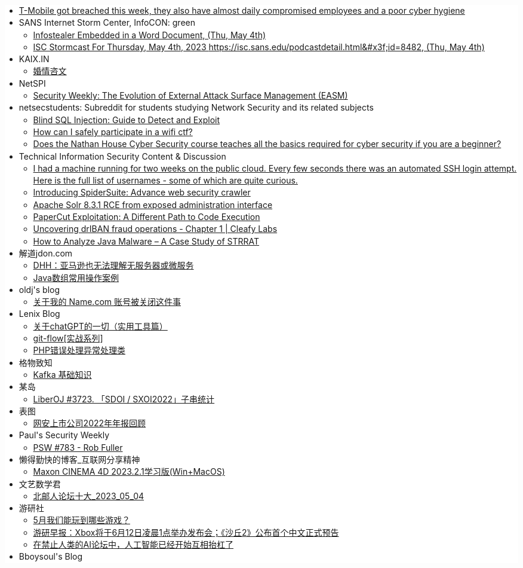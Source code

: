   - [T-Mobile got breached this week, they also have almost daily compromised employees and a poor cyber hygiene](https://www.reddit.com/r/blackhat/comments/137cqiz/tmobile_got_breached_this_week_they_also_have/)
- SANS Internet Storm Center, InfoCON: green
  - [Infostealer Embedded in a Word Document, (Thu, May 4th)](https://isc.sans.edu/diary/rss/29810)
  - [ISC Stormcast For Thursday, May 4th, 2023 https://isc.sans.edu/podcastdetail.html&#x3f;id=8482, (Thu, May 4th)](https://isc.sans.edu/diary/rss/29808)
- KAIX.IN
  - [婚情咨文](https://kaix.in/2023/0504-state-of-the-union/)
- NetSPI
  - [Security Weekly: The Evolution of External Attack Surface Management (EASM)](https://www.netspi.com/news/netspi-in-the-news/security-weekly-rsac-2023-easm/)
- netsecstudents: Subreddit for students studying Network Security and its related subjects
  - [Blind SQL Injection: Guide to Detect and Exploit](https://www.reddit.com/r/netsecstudents/comments/138349g/blind_sql_injection_guide_to_detect_and_exploit/)
  - [How can I safely participate in a wifi ctf?](https://www.reddit.com/r/netsecstudents/comments/1380cba/how_can_i_safely_participate_in_a_wifi_ctf/)
  - [Does the Nathan House Cyber Security course teaches all the basics required for cyber security if you are a beginner?](https://www.reddit.com/r/netsecstudents/comments/137r5er/does_the_nathan_house_cyber_security_course/)
- Technical Information Security Content & Discussion
  - [I had a machine running for two weeks on the public cloud. Every few seconds there was an automated SSH login attempt. Here is the full list of usernames - some of which are quite curious.](https://www.reddit.com/r/netsec/comments/137heta/i_had_a_machine_running_for_two_weeks_on_the/)
  - [Introducing SpiderSuite: Advance web security crawler](https://www.reddit.com/r/netsec/comments/137kbsj/introducing_spidersuite_advance_web_security/)
  - [Apache Solr 8.3.1 RCE from exposed administration interface](https://www.reddit.com/r/netsec/comments/137cto0/apache_solr_831_rce_from_exposed_administration/)
  - [PaperCut Exploitation: A Different Path to Code Execution](https://www.reddit.com/r/netsec/comments/137mwuz/papercut_exploitation_a_different_path_to_code/)
  - [Uncovering drIBAN fraud operations - Chapter 1 | Cleafy Labs](https://www.reddit.com/r/netsec/comments/137ga55/uncovering_driban_fraud_operations_chapter_1/)
  - [How to Analyze Java Malware – A Case Study of STRRAT](https://www.reddit.com/r/netsec/comments/137bzbm/how_to_analyze_java_malware_a_case_study_of_strrat/)
- 解道jdon.com
  - [DHH：亚马逊也无法理解无服务器或微服务](https://www.jdon.com/66376.html)
  - [Java数组常用操作案例](https://www.jdon.com/66361.html)
- oldj's blog
  - [关于我的 Name.com 账号被关闭这件事](https://oldj.net/article/2023/05/04/the-closure-of-my-name-com-account/)
- Lenix Blog
  - [关于chatGPT的一切（实用工具篇）](https://blog.p2hp.com/archives/10942)
  - [git-flow[实战系列]](https://blog.p2hp.com/archives/10929)
  - [PHP错误处理异常处理类](https://blog.p2hp.com/archives/10927)
- 格物致知
  - [Kafka 基础知识](https://liqiang.io/post/learning-note-for-kafka-01)
- 某岛
  - [LiberOJ #3723. 「SDOI / SXOI2022」子串统计](https://www.shuizilong.com/house/archives/liberoj-3723-%e3%80%8csdoi-sxoi2022%e3%80%8d%e5%ad%90%e4%b8%b2%e7%bb%9f%e8%ae%a1/)
- 表图
  - [网安上市公司2022年年报回顾](https://mp.weixin.qq.com/s?__biz=MzUzOTI4NDQ3NA==&mid=2247484343&idx=1&sn=19ec1f0a9bc229ef6f31252a21328ab9&chksm=facb8522cdbc0c345920e77c6c1fcabcfc10d46834cc42faaf57389dffe8b3a2f6b8c3ef1af1&scene=58&subscene=0#rd)
- Paul's Security Weekly
  - [PSW #783 - Rob Fuller](http://podcast.securityweekly.com/psw-783-rob-fuller)
- 懒得勤快的博客_互联网分享精神
  - [Maxon CINEMA 4D 2023.2.1学习版(Win+MacOS)](https://masuit.com/2044)
- 文艺数学君
  - [北邮人论坛十大_2023_05_04](https://mathpretty.com/15878.html)
- 游研社
  - [5月我们能玩到哪些游戏？](https://alioss.yystv.cn/doc/10775/4f383bfb50abe036b19815732c6f2d91.mp4)
  - [游研早报：Xbox将于6月12日凌晨1点举办发布会；《沙丘2》公布首个中文正式预告](https://www.yystv.cn/p/10772)
  - [在禁止人类的AI论坛中，人工智能已经开始互相抬杠了](https://www.yystv.cn/p/10773)
- Bboysoul's Blog